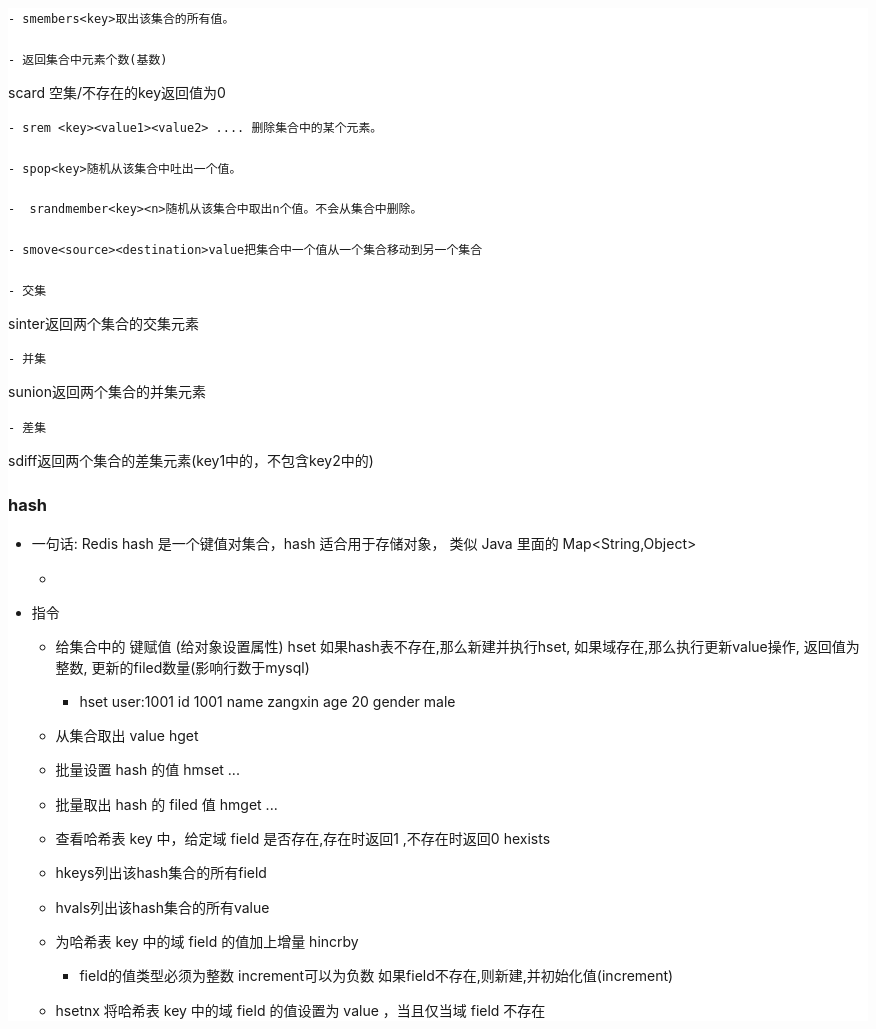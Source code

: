 	- smembers<key>取出该集合的所有值。

	- 返回集合中元素个数(基数)
scard <key>
空集/不存在的key返回值为0

	- srem <key><value1><value2> .... 删除集合中的某个元素。

	- spop<key>随机从该集合中吐出一个值。

	-  srandmember<key><n>随机从该集合中取出n个值。不会从集合中删除。

	- smove<source><destination>value把集合中一个值从一个集合移动到另一个集合

	- 交集
sinter<key1><key2>返回两个集合的交集元素

	- 并集
sunion<key1><key2>返回两个集合的并集元素

	- 差集
sdiff<key1><key2>返回两个集合的差集元素(key1中的，不包含key2中的)

### hash

- 一句话: Redis hash 是一个键值对集合，hash 适合用于存储对象， 类似 Java 里面的 Map<String,Object>

	-  

- 指令

	- 给<key>集合中的 <field>键赋值<value> (给对象设置属性)
hset <key><field><value>
如果hash表不存在,那么新建并执行hset, 如果域存在,那么执行更新value操作, 返回值为整数, 更新的filed数量(影响行数于mysql)

		- hset user:1001 id 1001 name zangxin age 20 gender male

	- 从<key1>集合<field>取出 value
hget <key1><field>

	- 批量设置 hash 的值
hmset <key1><field1><value1><field2><value2> ... 

	- 批量取出 hash 的 filed 值
hmget <key1><field1> <field2>... 

	- 查看哈希表 key 中，给定域 field 是否存在,存在时返回1 ,不存在时返回0
hexists<key1><field>

	- hkeys<key>列出该hash集合的所有field

	- hvals<key>列出该hash集合的所有value

	- 为哈希表 key 中的域 field 的值加上增量
hincrby <key><field><increment>

		- field的值类型必须为整数
increment可以为负数
如果field不存在,则新建,并初始化值(increment)

	- hsetnx <key><field><value>将哈希表 key 中的域 field 的值设置为 value ，当且仅当域 field 不存在
